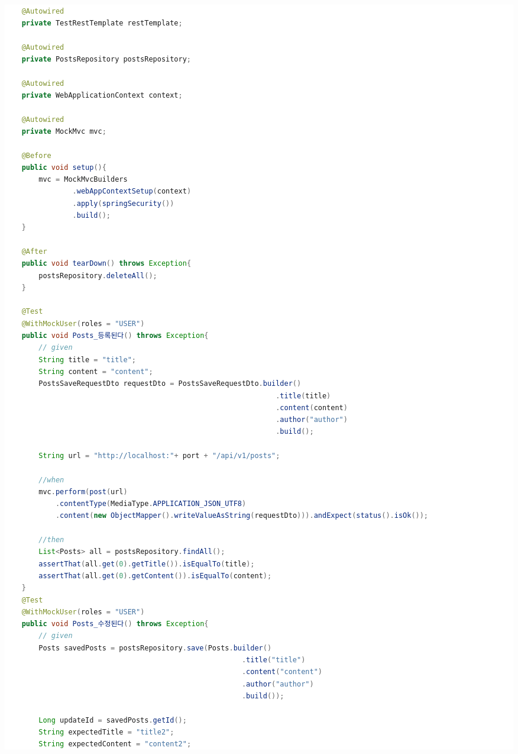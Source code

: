 ```java
    @Autowired
    private TestRestTemplate restTemplate;

    @Autowired
    private PostsRepository postsRepository;

    @Autowired
    private WebApplicationContext context;

    @Autowired
    private MockMvc mvc;

    @Before
    public void setup(){
        mvc = MockMvcBuilders
                .webAppContextSetup(context)
                .apply(springSecurity())
                .build();
    }

    @After
    public void tearDown() throws Exception{
        postsRepository.deleteAll();
    }

    @Test
    @WithMockUser(roles = "USER")
    public void Posts_등록된다() throws Exception{
        // given
        String title = "title";
        String content = "content";
        PostsSaveRequestDto requestDto = PostsSaveRequestDto.builder()
                                                                .title(title)
                                                                .content(content)
                                                                .author("author")
                                                                .build();

        String url = "http://localhost:"+ port + "/api/v1/posts";

        //when
        mvc.perform(post(url)
            .contentType(MediaType.APPLICATION_JSON_UTF8)
            .content(new ObjectMapper().writeValueAsString(requestDto))).andExpect(status().isOk());

        //then
        List<Posts> all = postsRepository.findAll();
        assertThat(all.get(0).getTitle()).isEqualTo(title);
        assertThat(all.get(0).getContent()).isEqualTo(content);
    }
    @Test
    @WithMockUser(roles = "USER")
    public void Posts_수정된다() throws Exception{
        // given
        Posts savedPosts = postsRepository.save(Posts.builder()
                                                        .title("title")
                                                        .content("content")
                                                        .author("author")
                                                        .build());

        Long updateId = savedPosts.getId();
        String expectedTitle = "title2";
        String expectedContent = "content2";
```